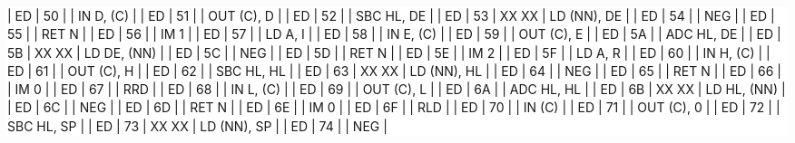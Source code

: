 |	ED 	|	50	|	       	|	IN 	D, (C)	|
|	ED 	|	51	|	       	|	OUT	 (C), D	|
|	ED 	|	52	|	       	|	SBC	 HL, DE	|
|	ED 	|	53	|	XX XX  	|	LD 	(NN), DE	|
|	ED 	|	54	|	       	|	NEG		|
|	ED 	|	55	|	       	|	RET	N	|
|	ED 	|	56	|	       	|	IM 	1	|
|	ED 	|	57	|	       	|	LD 	A, I	|
|	ED 	|	58	|	       	|	IN 	E, (C)	|
|	ED 	|	59	|	       	|	OUT	 (C), E	|
|	ED 	|	5A 	|	       	|	ADC	 HL, DE	|
|	ED 	|	5B 	|	XX XX  	|	LD 	DE, (NN)	|
|	ED 	|	5C 	|	       	|	NEG		|
|	ED 	|	5D 	|	       	|	RET	N	|
|	ED 	|	5E 	|	       	|	IM 	2	|
|	ED 	|	5F 	|	       	|	LD 	A, R	|
|	ED 	|	60	|	       	|	IN 	H, (C)	|
|	ED 	|	61	|	       	|	OUT	 (C), H	|
|	ED 	|	62	|	       	|	SBC	 HL, HL	|
|	ED 	|	63	|	XX XX  	|	LD 	(NN), HL	|
|	ED 	|	64	|	       	|	NEG		|
|	ED 	|	65	|	       	|	RET	N	|
|	ED 	|	66	|	       	|	IM 	0	|
|	ED 	|	67	|	       	|	RRD		|
|	ED 	|	68	|	       	|	IN 	L, (C)	|
|	ED 	|	69	|	       	|	OUT	 (C), L	|
|	ED 	|	6A 	|	       	|	ADC	 HL, HL	|
|	ED 	|	6B 	|	XX XX  	|	LD 	HL, (NN)	|
|	ED 	|	6C 	|	       	|	NEG		|
|	ED 	|	6D 	|	       	|	RET	N	|
|	ED 	|	6E 	|	       	|	IM 	0	|
|	ED 	|	6F 	|	       	|	RLD		|
|	ED 	|	70	|	       	|	IN 	(C)	|
|	ED 	|	71	|	       	|	OUT	 (C), 0	|
|	ED 	|	72	|	       	|	SBC	 HL, SP	|
|	ED 	|	73	|	XX XX  	|	LD 	(NN), SP	|
|	ED 	|	74	|	       	|	NEG		|